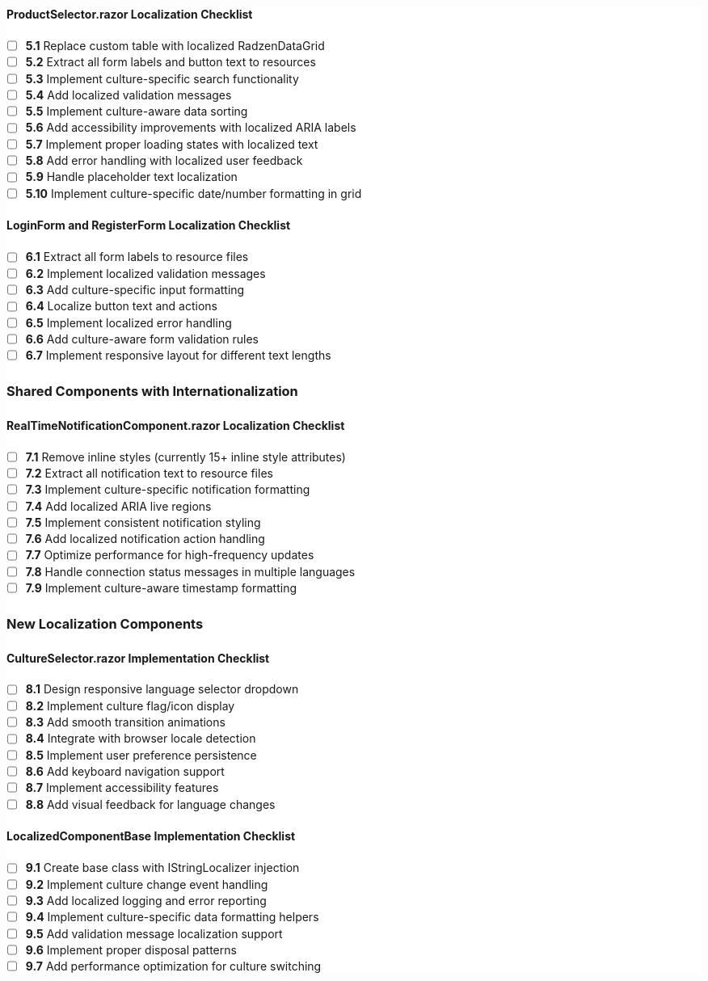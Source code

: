 #### ProductSelector.razor Localization Checklist
- [ ] **5.1** Replace custom table with localized RadzenDataGrid
- [ ] **5.2** Extract all form labels and button text to resources
- [ ] **5.3** Implement culture-specific search functionality
- [ ] **5.4** Add localized validation messages
- [ ] **5.5** Implement culture-aware data sorting
- [ ] **5.6** Add accessibility improvements with localized ARIA labels
- [ ] **5.7** Implement proper loading states with localized text
- [ ] **5.8** Add error handling with localized user feedback
- [ ] **5.9** Handle placeholder text localization
- [ ] **5.10** Implement culture-specific date/number formatting in grid

#### LoginForm and RegisterForm Localization Checklist
- [ ] **6.1** Extract all form labels to resource files
- [ ] **6.2** Implement localized validation messages
- [ ] **6.3** Add culture-specific input formatting
- [ ] **6.4** Localize button text and actions
- [ ] **6.5** Implement localized error handling
- [ ] **6.6** Add culture-aware form validation rules
- [ ] **6.7** Implement responsive layout for different text lengths

### Shared Components with Internationalization

#### RealTimeNotificationComponent.razor Localization Checklist
- [ ] **7.1** Remove inline styles (currently 15+ inline style attributes)
- [ ] **7.2** Extract all notification text to resource files
- [ ] **7.3** Implement culture-specific notification formatting
- [ ] **7.4** Add localized ARIA live regions
- [ ] **7.5** Implement consistent notification styling
- [ ] **7.6** Add localized notification action handling
- [ ] **7.7** Optimize performance for high-frequency updates
- [ ] **7.8** Handle connection status messages in multiple languages
- [ ] **7.9** Implement culture-aware timestamp formatting

### New Localization Components

#### CultureSelector.razor Implementation Checklist
- [ ] **8.1** Design responsive language selector dropdown
- [ ] **8.2** Implement culture flag/icon display
- [ ] **8.3** Add smooth transition animations
- [ ] **8.4** Integrate with browser locale detection
- [ ] **8.5** Implement user preference persistence
- [ ] **8.6** Add keyboard navigation support
- [ ] **8.7** Implement accessibility features
- [ ] **8.8** Add visual feedback for language changes

#### LocalizedComponentBase Implementation Checklist
- [ ] **9.1** Create base class with IStringLocalizer injection
- [ ] **9.2** Implement culture change event handling
- [ ] **9.3** Add localized logging and error reporting
- [ ] **9.4** Implement culture-specific data formatting helpers
- [ ] **9.5** Add validation message localization support
- [ ] **9.6** Implement proper disposal patterns
- [ ] **9.7** Add performance optimization for culture switching
